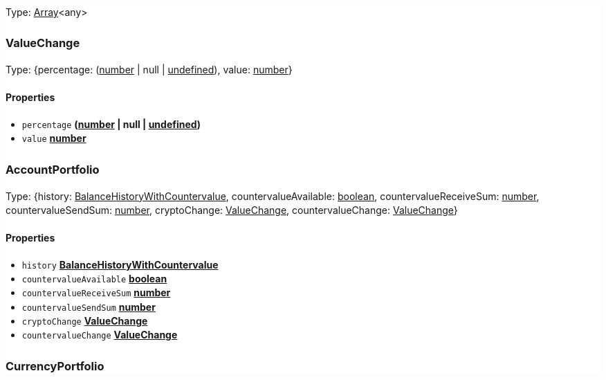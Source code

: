 Type: [Array](https://developer.mozilla.org/docs/Web/JavaScript/Reference/Global_Objects/Array)\<any>

### ValueChange

Type: {percentage: ([number](https://developer.mozilla.org/docs/Web/JavaScript/Reference/Global_Objects/Number) | null | [undefined](https://developer.mozilla.org/docs/Web/JavaScript/Reference/Global_Objects/undefined)), value: [number](https://developer.mozilla.org/docs/Web/JavaScript/Reference/Global_Objects/Number)}

#### Properties

*   `percentage` **([number](https://developer.mozilla.org/docs/Web/JavaScript/Reference/Global_Objects/Number) | null | [undefined](https://developer.mozilla.org/docs/Web/JavaScript/Reference/Global_Objects/undefined))**&#x20;
*   `value` **[number](https://developer.mozilla.org/docs/Web/JavaScript/Reference/Global_Objects/Number)**&#x20;

### AccountPortfolio

Type: {history: [BalanceHistoryWithCountervalue](#balancehistorywithcountervalue), countervalueAvailable: [boolean](https://developer.mozilla.org/docs/Web/JavaScript/Reference/Global_Objects/Boolean), countervalueReceiveSum: [number](https://developer.mozilla.org/docs/Web/JavaScript/Reference/Global_Objects/Number), countervalueSendSum: [number](https://developer.mozilla.org/docs/Web/JavaScript/Reference/Global_Objects/Number), cryptoChange: [ValueChange](#valuechange), countervalueChange: [ValueChange](#valuechange)}

#### Properties

*   `history` **[BalanceHistoryWithCountervalue](#balancehistorywithcountervalue)**&#x20;
*   `countervalueAvailable` **[boolean](https://developer.mozilla.org/docs/Web/JavaScript/Reference/Global_Objects/Boolean)**&#x20;
*   `countervalueReceiveSum` **[number](https://developer.mozilla.org/docs/Web/JavaScript/Reference/Global_Objects/Number)**&#x20;
*   `countervalueSendSum` **[number](https://developer.mozilla.org/docs/Web/JavaScript/Reference/Global_Objects/Number)**&#x20;
*   `cryptoChange` **[ValueChange](#valuechange)**&#x20;
*   `countervalueChange` **[ValueChange](#valuechange)**&#x20;

### CurrencyPortfolio

